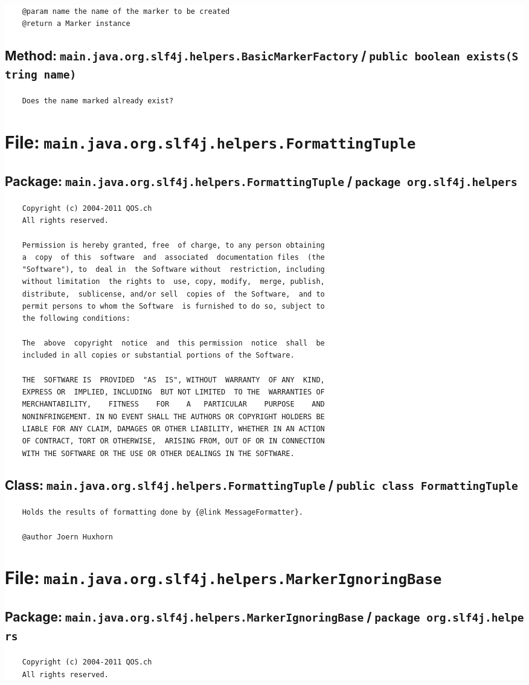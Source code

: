         @param name the name of the marker to be created
        @return a Marker instance

## Method: `main.java.org.slf4j.helpers.BasicMarkerFactory` / `public boolean exists(String name)`

        
        Does the name marked already exist?

# File: `main.java.org.slf4j.helpers.FormattingTuple`

## Package: `main.java.org.slf4j.helpers.FormattingTuple` / `package org.slf4j.helpers`

        
        Copyright (c) 2004-2011 QOS.ch
        All rights reserved.
        
        Permission is hereby granted, free  of charge, to any person obtaining
        a  copy  of this  software  and  associated  documentation files  (the
        "Software"), to  deal in  the Software without  restriction, including
        without limitation  the rights to  use, copy, modify,  merge, publish,
        distribute,  sublicense, and/or sell  copies of  the Software,  and to
        permit persons to whom the Software  is furnished to do so, subject to
        the following conditions:
        
        The  above  copyright  notice  and  this permission  notice  shall  be
        included in all copies or substantial portions of the Software.
        
        THE  SOFTWARE IS  PROVIDED  "AS  IS", WITHOUT  WARRANTY  OF ANY  KIND,
        EXPRESS OR  IMPLIED, INCLUDING  BUT NOT LIMITED  TO THE  WARRANTIES OF
        MERCHANTABILITY,    FITNESS    FOR    A   PARTICULAR    PURPOSE    AND
        NONINFRINGEMENT. IN NO EVENT SHALL THE AUTHORS OR COPYRIGHT HOLDERS BE
        LIABLE FOR ANY CLAIM, DAMAGES OR OTHER LIABILITY, WHETHER IN AN ACTION
        OF CONTRACT, TORT OR OTHERWISE,  ARISING FROM, OUT OF OR IN CONNECTION
        WITH THE SOFTWARE OR THE USE OR OTHER DEALINGS IN THE SOFTWARE.

## Class: `main.java.org.slf4j.helpers.FormattingTuple` / `public class FormattingTuple`

        
        Holds the results of formatting done by {@link MessageFormatter}.
        
        @author Joern Huxhorn

# File: `main.java.org.slf4j.helpers.MarkerIgnoringBase`

## Package: `main.java.org.slf4j.helpers.MarkerIgnoringBase` / `package org.slf4j.helpers`

        
        Copyright (c) 2004-2011 QOS.ch
        All rights reserved.
        